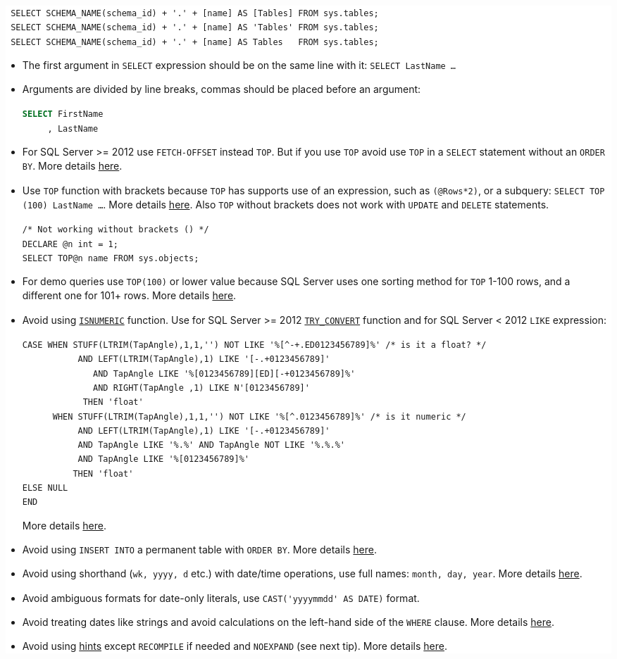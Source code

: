    ```tsql
    SELECT SCHEMA_NAME(schema_id) + '.' + [name] AS [Tables] FROM sys.tables;
    SELECT SCHEMA_NAME(schema_id) + '.' + [name] AS 'Tables' FROM sys.tables;
    SELECT SCHEMA_NAME(schema_id) + '.' + [name] AS Tables   FROM sys.tables;
   ```
 - The first argument in `SELECT` expression should be on the same line with it: `SELECT LastName …`
 - Arguments are divided by line breaks, commas should be placed before an argument:

   ```sql
   SELECT FirstName
        , LastName
   ```
 - For SQL Server >= 2012 use `FETCH-OFFSET` instead `TOP`.
   But if you use `TOP` avoid use `TOP` in a `SELECT` statement without an `ORDER BY`.
   More details [here](https://www.red-gate.com/hub/product-learning/sql-prompt/finding-code-smells-using-sql-prompt-top-without-order-select-statement).
 - Use `TOP` function with brackets because `TOP` has supports use of an expression, such as `(@Rows*2)`, or a subquery: `SELECT TOP(100) LastName …`.
   More details [here](https://www.red-gate.com/hub/product-learning/sql-prompt/sql-prompt-code-analysis-avoiding-old-style-top-clause). Also `TOP` without brackets does not work with `UPDATE` and `DELETE` statements.

   ```tsql
   /* Not working without brackets () */
   DECLARE @n int = 1;
   SELECT TOP@n name FROM sys.objects;
   ```
 - For demo queries use `TOP(100)` or lower value because SQL Server uses one sorting method for `TOP` 1-100 rows, and a different one for 101+ rows.
   More details [here](https://www.brentozar.com/archive/2017/09/much-can-one-row-change-query-plan-part-2/).
 - Avoid using [`ISNUMERIC`](https://docs.microsoft.com/en-us/sql/t-sql/functions/isnumeric-transact-sql) function. Use for SQL Server >= 2012 [`TRY_CONVERT`](https://docs.microsoft.com/en-us/sql/t-sql/functions/try-convert-transact-sql) function and for SQL Server < 2012 `LIKE` expression:
   ```tsql
   CASE WHEN STUFF(LTRIM(TapAngle),1,1,'') NOT LIKE '%[^-+.ED0123456789]%' /* is it a float? */
              AND LEFT(LTRIM(TapAngle),1) LIKE '[-.+0123456789]'
                 AND TapAngle LIKE '%[0123456789][ED][-+0123456789]%'
                 AND RIGHT(TapAngle ,1) LIKE N'[0123456789]'
               THEN 'float'
         WHEN STUFF(LTRIM(TapAngle),1,1,'') NOT LIKE '%[^.0123456789]%' /* is it numeric */
              AND LEFT(LTRIM(TapAngle),1) LIKE '[-.+0123456789]'
              AND TapAngle LIKE '%.%' AND TapAngle NOT LIKE '%.%.%'
              AND TapAngle LIKE '%[0123456789]%'
             THEN 'float'
   ELSE NULL
   END
   ```
   More details [here](https://www.red-gate.com/hub/product-learning/sql-prompt/sql-prompt-code-analysis-avoid-using-isnumeric-function-e1029).
 - Avoid using `INSERT INTO` a permanent table with `ORDER BY`.
   More details [here](https://www.red-gate.com/hub/product-learning/sql-prompt/sql-prompt-code-analysis-insert-permanent-table-order-pe020).
 - Avoid using shorthand (`wk, yyyy, d` etc.) with date/time operations, use full names: `month, day, year`.
   More details [here](https://sqlblog.org/2011/09/20/bad-habits-to-kick-using-shorthand-with-date-time-operations).
 - Avoid ambiguous formats for date-only literals, use `CAST('yyyymmdd' AS DATE)` format.
 - Avoid treating dates like strings and avoid calculations on the left-hand side of the `WHERE` clause.
   More details [here](https://sqlblog.org/2009/10/16/bad-habits-to-kick-mis-handling-date-range-queries).
 - Avoid using [hints](https://docs.microsoft.com/en-us/sql/t-sql/queries/hints-transact-sql) except `RECOMPILE` if needed and `NOEXPAND` (see next tip).
   More details [here](https://www.red-gate.com/hub/product-learning/sql-prompt/sql-prompt-code-analysis-a-hint-is-used-pe004-7).